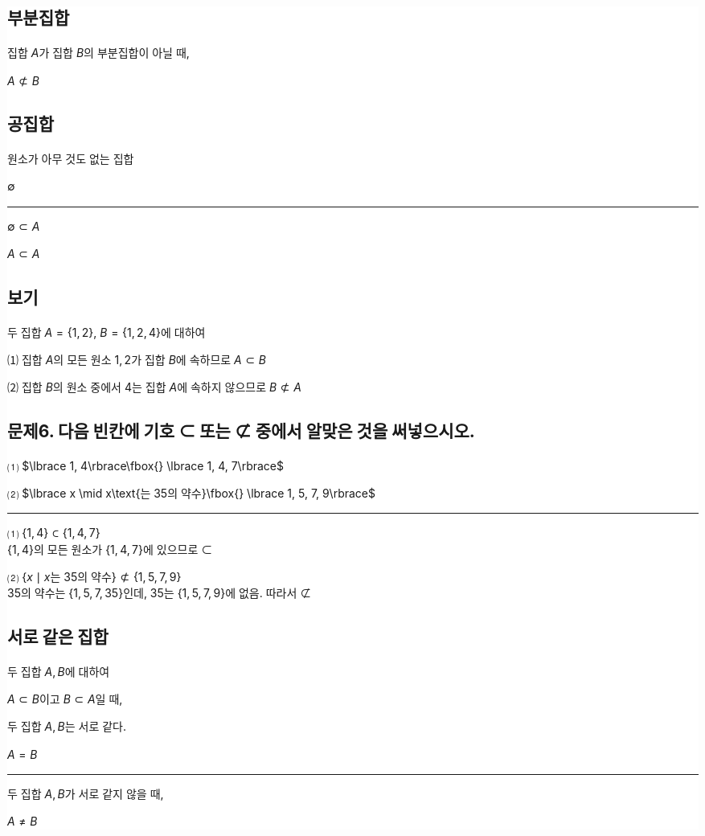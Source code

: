 ## 부분집합

집합 $A$가 집합 $B$의 부분집합이 아닐 때, 

$A\not\subset B$

## 공집합

원소가 아무 것도 없는 집합

$\emptyset$

---

$\emptyset \subset A$

$A\subset A$

## 보기

두 집합 $A=\lbrace 1, 2\rbrace$, $B=\lbrace 1, 2, 4\rbrace$에 대하여

⑴ 집합 $A$의 모든 원소 $1, 2$가 집합 $B$에 속하므로 $A\subset B$

⑵ 집합 $B$의 원소 중에서 $4$는 집합 $A$에 속하지 않으므로 $B\not\subset A$

## 문제6. 다음 빈칸에 기호 $\subset$ 또는 $\not\subset$ 중에서 알맞은 것을 써넣으시오.

⑴ $\lbrace 1, 4\rbrace\fbox{} \lbrace 1, 4, 7\rbrace$

⑵ $\lbrace x \mid x\text{는 35의 약수}\fbox{} \lbrace 1, 5, 7, 9\rbrace$

---

⑴ $\lbrace 1,4 \rbrace \subset \lbrace 1,4,7 \rbrace$  
$\lbrace 1,4 \rbrace$의 모든 원소가 $\lbrace 1,4,7 \rbrace$에 있으므로 $\subset$

⑵ $\lbrace x \mid x\text{는 35의 약수} \rbrace \not\subset \lbrace 1,5,7,9 \rbrace$  
$35$의 약수는 $\lbrace 1,5,7,35 \rbrace$인데, $35$는 $\lbrace 1,5,7,9 \rbrace$에 없음. 따라서 $\not\subset$

## 서로 같은 집합

두 집합 $A, B$에 대하여

$A\subset B$이고 $B\subset A$일 때,

두 집합 $A, B$는 서로 같다.

$A=B$

---

두 집합 $A, B$가 서로 같지 않을 때,

$A\neq B$

